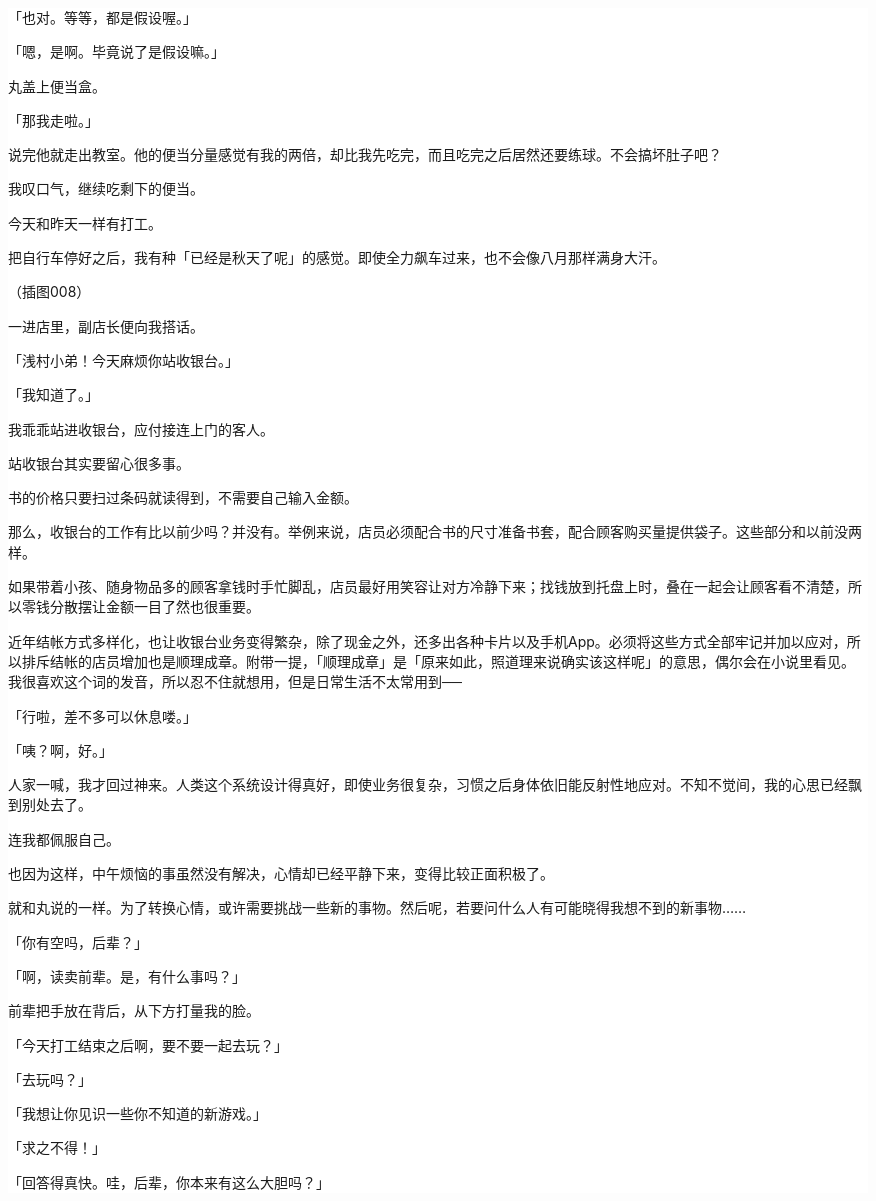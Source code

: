 「也对。等等，都是假设喔。」

「嗯，是啊。毕竟说了是假设嘛。」

丸盖上便当盒。

「那我走啦。」

说完他就走出教室。他的便当分量感觉有我的两倍，却比我先吃完，而且吃完之后居然还要练球。不会搞坏肚子吧？

我叹口气，继续吃剩下的便当。

今天和昨天一样有打工。

把自行车停好之后，我有种「已经是秋天了呢」的感觉。即使全力飙车过来，也不会像八月那样满身大汗。

（插图008）

一进店里，副店长便向我搭话。

「浅村小弟！今天麻烦你站收银台。」

「我知道了。」

我乖乖站进收银台，应付接连上门的客人。

站收银台其实要留心很多事。

书的价格只要扫过条码就读得到，不需要自己输入金额。

那么，收银台的工作有比以前少吗？并没有。举例来说，店员必须配合书的尺寸准备书套，配合顾客购买量提供袋子。这些部分和以前没两样。

如果带着小孩、随身物品多的顾客拿钱时手忙脚乱，店员最好用笑容让对方冷静下来；找钱放到托盘上时，叠在一起会让顾客看不清楚，所以零钱分散摆让金额一目了然也很重要。

近年结帐方式多样化，也让收银台业务变得繁杂，除了现金之外，还多出各种卡片以及手机App。必须将这些方式全部牢记并加以应对，所以排斥结帐的店员增加也是顺理成章。附带一提，「顺理成章」是「原来如此，照道理来说确实该这样呢」的意思，偶尔会在小说里看见。我很喜欢这个词的发音，所以忍不住就想用，但是日常生活不太常用到──

「行啦，差不多可以休息喽。」

「咦？啊，好。」

人家一喊，我才回过神来。人类这个系统设计得真好，即使业务很复杂，习惯之后身体依旧能反射性地应对。不知不觉间，我的心思已经飘到别处去了。

连我都佩服自己。

也因为这样，中午烦恼的事虽然没有解决，心情却已经平静下来，变得比较正面积极了。

就和丸说的一样。为了转换心情，或许需要挑战一些新的事物。然后呢，若要问什么人有可能晓得我想不到的新事物……

「你有空吗，后辈？」

「啊，读卖前辈。是，有什么事吗？」

前辈把手放在背后，从下方打量我的脸。

「今天打工结束之后啊，要不要一起去玩？」

「去玩吗？」

「我想让你见识一些你不知道的新游戏。」

「求之不得！」

「回答得真快。哇，后辈，你本来有这么大胆吗？」
